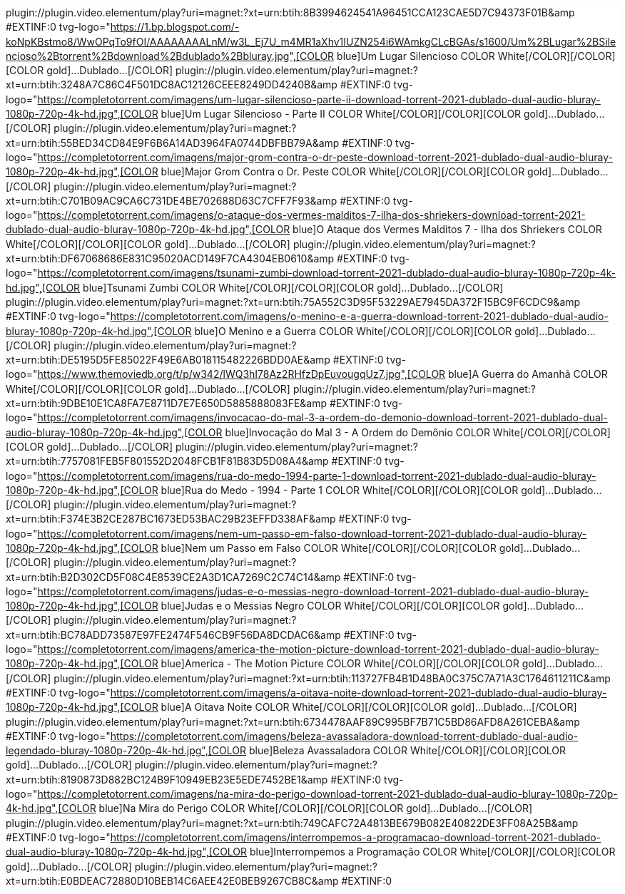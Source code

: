 plugin://plugin.video.elementum/play?uri=magnet:?xt=urn:btih:8B3994624541A96451CCA123CAE5D7C94373F01B&amp #EXTINF:0 tvg-logo="https://1.bp.blogspot.com/-koNpKBstmo8/WwOPqTo9fOI/AAAAAAAALnM/w3L_Ej7U_m4MR1aXhv1IUZN254i6WAmkgCLcBGAs/s1600/Um%2BLugar%2BSilencioso%2Btorrent%2Bdownload%2Bdublado%2Bbluray.jpg",[COLOR blue]Um Lugar Silencioso COLOR White[/COLOR][/COLOR][COLOR gold]...Dublado...[/COLOR] plugin://plugin.video.elementum/play?uri=magnet:?xt=urn:btih:3248A7C86C4F501DC8AC12126CEEE8249DD4240B&amp #EXTINF:0 tvg-logo="https://completotorrent.com/imagens/um-lugar-silencioso-parte-ii-download-torrent-2021-dublado-dual-audio-bluray-1080p-720p-4k-hd.jpg",[COLOR blue]Um Lugar Silencioso - Parte II COLOR White[/COLOR][/COLOR][COLOR gold]...Dublado...[/COLOR] plugin://plugin.video.elementum/play?uri=magnet:?xt=urn:btih:55BED34CD84E9F6B6A14AD3964FA0744DBFBB79A&amp #EXTINF:0 tvg-logo="https://completotorrent.com/imagens/major-grom-contra-o-dr-peste-download-torrent-2021-dublado-dual-audio-bluray-1080p-720p-4k-hd.jpg",[COLOR blue]Major Grom Contra o Dr. Peste COLOR White[/COLOR][/COLOR][COLOR gold]...Dublado...[/COLOR] plugin://plugin.video.elementum/play?uri=magnet:?xt=urn:btih:C701B09AC9CA6C731DE4BE702688D63C7CFF7F93&amp #EXTINF:0 tvg-logo="https://completotorrent.com/imagens/o-ataque-dos-vermes-malditos-7-ilha-dos-shriekers-download-torrent-2021-dublado-dual-audio-bluray-1080p-720p-4k-hd.jpg",[COLOR blue]O Ataque dos Vermes Malditos 7 - Ilha dos Shriekers COLOR White[/COLOR][/COLOR][COLOR gold]...Dublado...[/COLOR] plugin://plugin.video.elementum/play?uri=magnet:?xt=urn:btih:DF67068686E831C95020ACD149F7CA4304EB0610&amp #EXTINF:0 tvg-logo="https://completotorrent.com/imagens/tsunami-zumbi-download-torrent-2021-dublado-dual-audio-bluray-1080p-720p-4k-hd.jpg",[COLOR blue]Tsunami Zumbi COLOR White[/COLOR][/COLOR][COLOR gold]...Dublado...[/COLOR] plugin://plugin.video.elementum/play?uri=magnet:?xt=urn:btih:75A552C3D95F53229AE7945DA372F15BC9F6CDC9&amp #EXTINF:0 tvg-logo="https://completotorrent.com/imagens/o-menino-e-a-guerra-download-torrent-2021-dublado-dual-audio-bluray-1080p-720p-4k-hd.jpg",[COLOR blue]O Menino e a Guerra COLOR White[/COLOR][/COLOR][COLOR gold]...Dublado...[/COLOR] plugin://plugin.video.elementum/play?uri=magnet:?xt=urn:btih:DE5195D5FE85022F49E6AB018115482226BDD0AE&amp #EXTINF:0 tvg-logo="https://www.themoviedb.org/t/p/w342/lWQ3hI78Az2RHfzDpEuvougqUz7.jpg",[COLOR blue]A Guerra do Amanhã COLOR White[/COLOR][/COLOR][COLOR gold]...Dublado...[/COLOR] plugin://plugin.video.elementum/play?uri=magnet:?xt=urn:btih:9DBE10E1CA8FA7E8711D7E7E650D5885888083FE&amp #EXTINF:0 tvg-logo="https://completotorrent.com/imagens/invocacao-do-mal-3-a-ordem-do-demonio-download-torrent-2021-dublado-dual-audio-bluray-1080p-720p-4k-hd.jpg",[COLOR blue]Invocação do Mal 3 - A Ordem do Demônio COLOR White[/COLOR][/COLOR][COLOR gold]...Dublado...[/COLOR] plugin://plugin.video.elementum/play?uri=magnet:?xt=urn:btih:7757081FEB5F801552D2048FCB1F81B83D5D08A4&amp #EXTINF:0 tvg-logo="https://completotorrent.com/imagens/rua-do-medo-1994-parte-1-download-torrent-2021-dublado-dual-audio-bluray-1080p-720p-4k-hd.jpg",[COLOR blue]Rua do Medo - 1994 - Parte 1 COLOR White[/COLOR][/COLOR][COLOR gold]...Dublado...[/COLOR] plugin://plugin.video.elementum/play?uri=magnet:?xt=urn:btih:F374E3B2CE287BC1673ED53BAC29B23EFFD338AF&amp #EXTINF:0 tvg-logo="https://completotorrent.com/imagens/nem-um-passo-em-falso-download-torrent-2021-dublado-dual-audio-bluray-1080p-720p-4k-hd.jpg",[COLOR blue]Nem um Passo em Falso COLOR White[/COLOR][/COLOR][COLOR gold]...Dublado...[/COLOR] plugin://plugin.video.elementum/play?uri=magnet:?xt=urn:btih:B2D302CD5F08C4E8539CE2A3D1CA7269C2C74C14&amp #EXTINF:0 tvg-logo="https://completotorrent.com/imagens/judas-e-o-messias-negro-download-torrent-2021-dublado-dual-audio-bluray-1080p-720p-4k-hd.jpg",[COLOR blue]Judas e o Messias Negro COLOR White[/COLOR][/COLOR][COLOR gold]...Dublado...[/COLOR] plugin://plugin.video.elementum/play?uri=magnet:?xt=urn:btih:BC78ADD73587E97FE2474F546CB9F56DA8DCDAC6&amp #EXTINF:0 tvg-logo="https://completotorrent.com/imagens/america-the-motion-picture-download-torrent-2021-dublado-dual-audio-bluray-1080p-720p-4k-hd.jpg",[COLOR blue]America - The Motion Picture COLOR White[/COLOR][/COLOR][COLOR gold]...Dublado...[/COLOR] plugin://plugin.video.elementum/play?uri=magnet:?xt=urn:btih:113727FB4B1D48BA0C375C7A71A3C1764611211C&amp #EXTINF:0 tvg-logo="https://completotorrent.com/imagens/a-oitava-noite-download-torrent-2021-dublado-dual-audio-bluray-1080p-720p-4k-hd.jpg",[COLOR blue]A Oitava Noite COLOR White[/COLOR][/COLOR][COLOR gold]...Dublado...[/COLOR] plugin://plugin.video.elementum/play?uri=magnet:?xt=urn:btih:6734478AAF89C995BF7B71C5BD86AFD8A261CEBA&amp #EXTINF:0 tvg-logo="https://completotorrent.com/imagens/beleza-avassaladora-download-torrent-dublado-dual-audio-legendado-bluray-1080p-720p-4k-hd.jpg",[COLOR blue]Beleza Avassaladora COLOR White[/COLOR][/COLOR][COLOR gold]...Dublado...[/COLOR] plugin://plugin.video.elementum/play?uri=magnet:?xt=urn:btih:8190873D882BC124B9F10949EB23E5EDE7452BE1&amp #EXTINF:0 tvg-logo="https://completotorrent.com/imagens/na-mira-do-perigo-download-torrent-2021-dublado-dual-audio-bluray-1080p-720p-4k-hd.jpg",[COLOR blue]Na Mira do Perigo COLOR White[/COLOR][/COLOR][COLOR gold]...Dublado...[/COLOR] plugin://plugin.video.elementum/play?uri=magnet:?xt=urn:btih:749CAFC72A4813BE679B082E40822DE3FF08A25B&amp #EXTINF:0 tvg-logo="https://completotorrent.com/imagens/interrompemos-a-programacao-download-torrent-2021-dublado-dual-audio-bluray-1080p-720p-4k-hd.jpg",[COLOR blue]Interrompemos a Programação COLOR White[/COLOR][/COLOR][COLOR gold]...Dublado...[/COLOR] plugin://plugin.video.elementum/play?uri=magnet:?xt=urn:btih:E0BDEAC72880D10BEB14C6AEE42E0BEB9267CB8C&amp #EXTINF:0